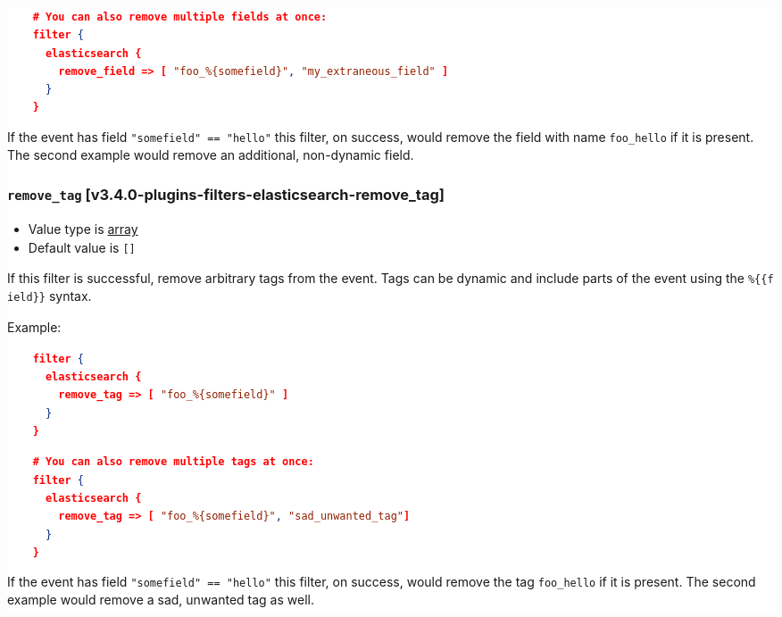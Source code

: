 ```json
    # You can also remove multiple fields at once:
    filter {
      elasticsearch {
        remove_field => [ "foo_%{somefield}", "my_extraneous_field" ]
      }
    }
```

If the event has field `"somefield" == "hello"` this filter, on success, would remove the field with name `foo_hello` if it is present. The second example would remove an additional, non-dynamic field.


### `remove_tag` [v3.4.0-plugins-filters-elasticsearch-remove_tag]

* Value type is [array](logstash://reference/configuration-file-structure.md#array)
* Default value is `[]`

If this filter is successful, remove arbitrary tags from the event. Tags can be dynamic and include parts of the event using the `%{{field}}` syntax.

Example:

```json
    filter {
      elasticsearch {
        remove_tag => [ "foo_%{somefield}" ]
      }
    }
```

```json
    # You can also remove multiple tags at once:
    filter {
      elasticsearch {
        remove_tag => [ "foo_%{somefield}", "sad_unwanted_tag"]
      }
    }
```

If the event has field `"somefield" == "hello"` this filter, on success, would remove the tag `foo_hello` if it is present. The second example would remove a sad, unwanted tag as well.



